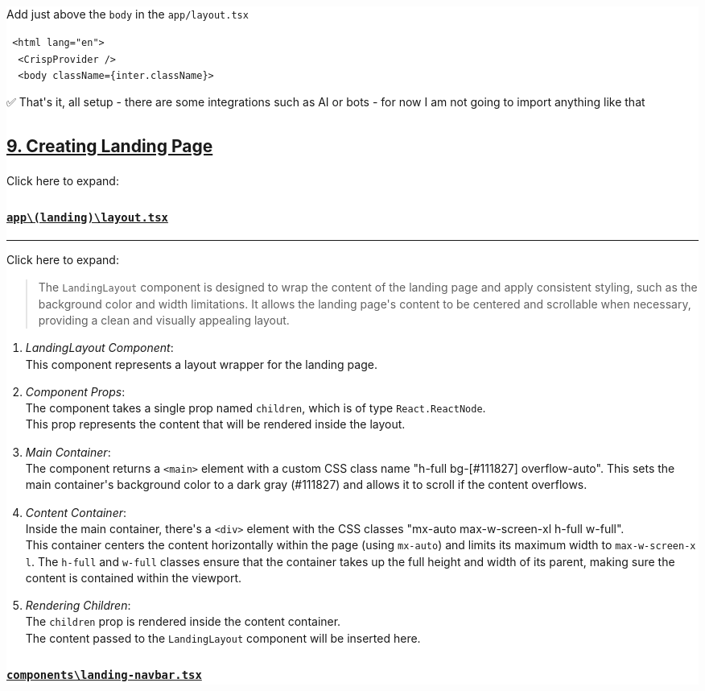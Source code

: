 Add just above the `body` in the `app/layout.tsx`

```tsx
 <html lang="en">
  <CrispProvider />
  <body className={inter.className}>
```

✅ That's it, all setup - there are some integrations such as AI or bots - for now I am not going to import anything like that

## [9\. Creating Landing Page](https://github.com/DevonGifford/LLM-AI-Toolbox/tree/main#9--creating-landing-page)

Click here to expand:  

### [`app\(landing)\layout.tsx`](https://github.com/DevonGifford/LLM-AI-Toolbox/tree/main#applandinglayouttsx)

___

Click here to expand:  

> The `LandingLayout` component is designed to wrap the content of the landing page and apply consistent styling, such as the background color and width limitations. It allows the landing page's content to be centered and scrollable when necessary, providing a clean and visually appealing layout.

1.  _LandingLayout Component_:  
    This component represents a layout wrapper for the landing page.
    
2.  _Component Props_:  
    The component takes a single prop named `children`, which is of type `React.ReactNode`.  
    This prop represents the content that will be rendered inside the layout.
    
3.  _Main Container_:  
    The component returns a `<main>` element with a custom CSS class name "h-full bg-\[#111827\] overflow-auto". This sets the main container's background color to a dark gray (#111827) and allows it to scroll if the content overflows.
    
4.  _Content Container_:  
    Inside the main container, there's a `<div>` element with the CSS classes "mx-auto max-w-screen-xl h-full w-full".  
    This container centers the content horizontally within the page (using `mx-auto`) and limits its maximum width to `max-w-screen-xl`. The `h-full` and `w-full` classes ensure that the container takes up the full height and width of its parent, making sure the content is contained within the viewport.
    
5.  _Rendering Children_:  
    The `children` prop is rendered inside the content container.  
    The content passed to the `LandingLayout` component will be inserted here.
    

### [`components\landing-navbar.tsx`](https://github.com/DevonGifford/LLM-AI-Toolbox/tree/main#componentslanding-navbartsx)

